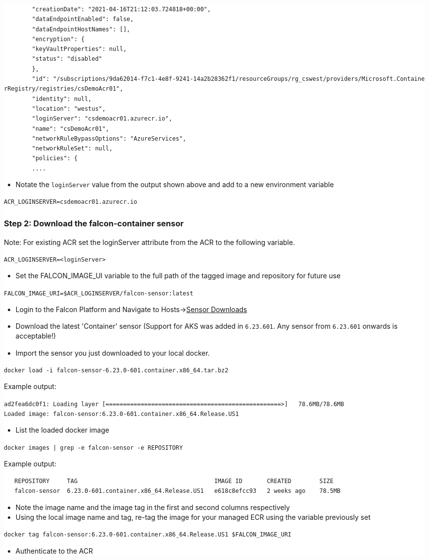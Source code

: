 ```
        "creationDate": "2021-04-16T21:12:03.724818+00:00",
        "dataEndpointEnabled": false,
        "dataEndpointHostNames": [],
        "encryption": {
        "keyVaultProperties": null,
        "status": "disabled"
        },
        "id": "/subscriptions/9da62014-f7c1-4e8f-9241-14a2b28362f1/resourceGroups/rg_cswest/providers/Microsoft.ContainerRegistry/registries/csDemoAcr01",
        "identity": null,
        "location": "westus",
        "loginServer": "csdemoacr01.azurecr.io",
        "name": "csDemoAcr01",
        "networkRuleBypassOptions": "AzureServices",
        "networkRuleSet": null,
        "policies": {
        ....
```
- Notate the ``loginServer`` value from the output shown above and add to a new environment variable
```
ACR_LOGINSERVER=csdemoacr01.azurecr.io
```

### Step 2: Download the falcon-container sensor

Note: For existing ACR set the loginServer attribute from the ACR to the following variable.
```
ACR_LOGINSERVER=<loginServer>
```
- Set the FALCON_IMAGE_UI variable to the full path of the tagged image and repository for future use
```
FALCON_IMAGE_URI=$ACR_LOGINSERVER/falcon-sensor:latest
```
- Login to the Falcon Platform and Navigate to Hosts->[Sensor Downloads](https://falcon.crowdstrike.com/hosts/sensor-downloads)

- Download the latest 'Container' sensor (Support for AKS was added in ``6.23.601``. Any sensor from ``6.23.601`` onwards is acceptable!)

- Import the sensor you just downloaded to your local docker.
```
docker load -i falcon-sensor-6.23.0-601.container.x86_64.tar.bz2
```
Example output:
```
ad2fea6dc0f1: Loading layer [==================================================>]   78.6MB/78.6MB
Loaded image: falcon-sensor:6.23.0-601.container.x86_64.Release.US1
```
- List the loaded docker image
```
docker images | grep -e falcon-sensor -e REPOSITORY
```
Example output:
```
   REPOSITORY     TAG                                       IMAGE ID       CREATED        SIZE
   falcon-sensor  6.23.0-601.container.x86_64.Release.US1   e618c8efcc93   2 weeks ago    78.5MB
```
- Note the image name and the image tag in the first and second columns respectively
- Using the local image name and tag, re-tag the image for your managed ECR using the variable previously set
```
docker tag falcon-sensor:6.23.0-601.container.x86_64.Release.US1 $FALCON_IMAGE_URI
```
- Authenticate to the ACR
```
```